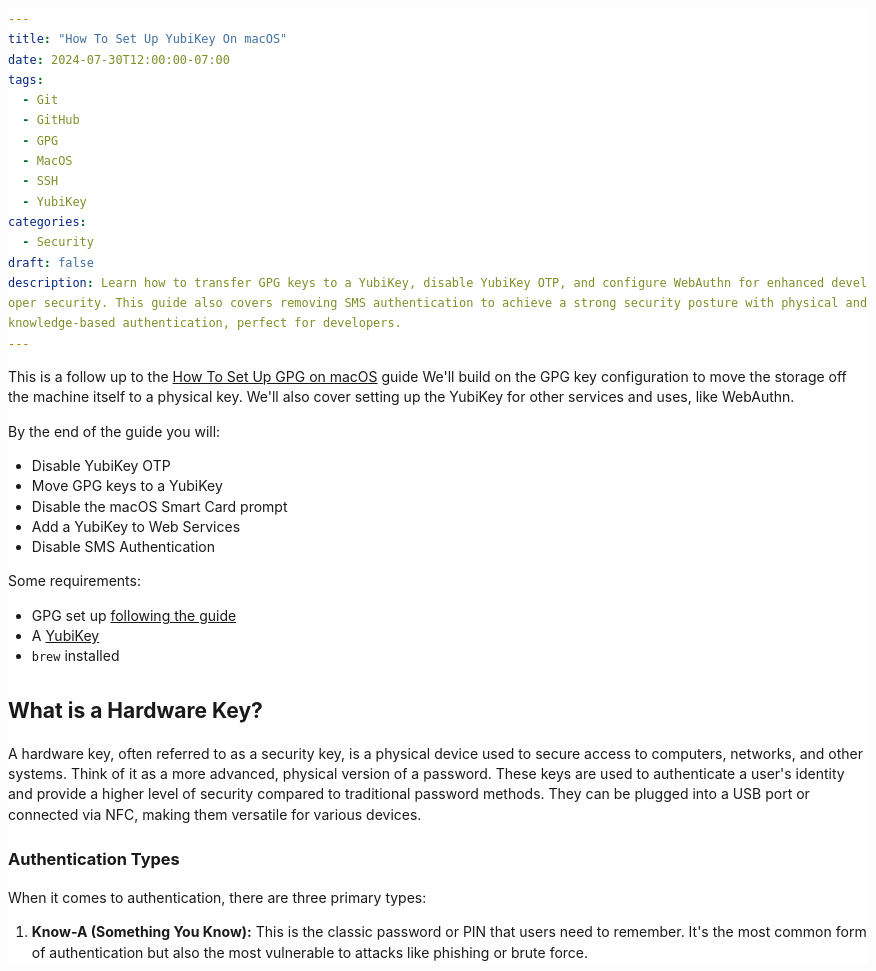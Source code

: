 ```yaml
---
title: "How To Set Up YubiKey On macOS"
date: 2024-07-30T12:00:00-07:00
tags:
  - Git
  - GitHub
  - GPG
  - MacOS
  - SSH
  - YubiKey
categories:
  - Security
draft: false
description: Learn how to transfer GPG keys to a YubiKey, disable YubiKey OTP, and configure WebAuthn for enhanced developer security. This guide also covers removing SMS authentication to achieve a strong security posture with physical and knowledge-based authentication, perfect for developers.
---
```


This is a follow up to the [How To Set Up GPG on macOS](/post/set-up-gpg) guide We'll build on the GPG key configuration to move the storage off the machine itself to a physical key. We'll also cover setting up the YubiKey for other services and uses, like WebAuthn.

By the end of the guide you will:

- Disable YubiKey OTP
- Move GPG keys to a YubiKey
- Disable the macOS Smart Card prompt
- Add a YubiKey to Web Services
- Disable SMS Authentication

Some requirements:

- GPG set up [following the guide](/post/set-up-gpg)
- A [YubiKey](https://www.yubico.com/product/YubiKey-5-series/)
- `brew` installed

## What is a Hardware Key?

A hardware key, often referred to as a security key, is a physical device used to secure access to computers, networks, and other systems. Think of it as a more advanced, physical version of a password. These keys are used to authenticate a user's identity and provide a higher level of security compared to traditional password methods. They can be plugged into a USB port or connected via NFC, making them versatile for various devices.

### Authentication Types

When it comes to authentication, there are three primary types:

1. **Know-A (Something You Know):** This is the classic password or PIN that users need to remember. It's the most common form of authentication but also the most vulnerable to attacks like phishing or brute force.
